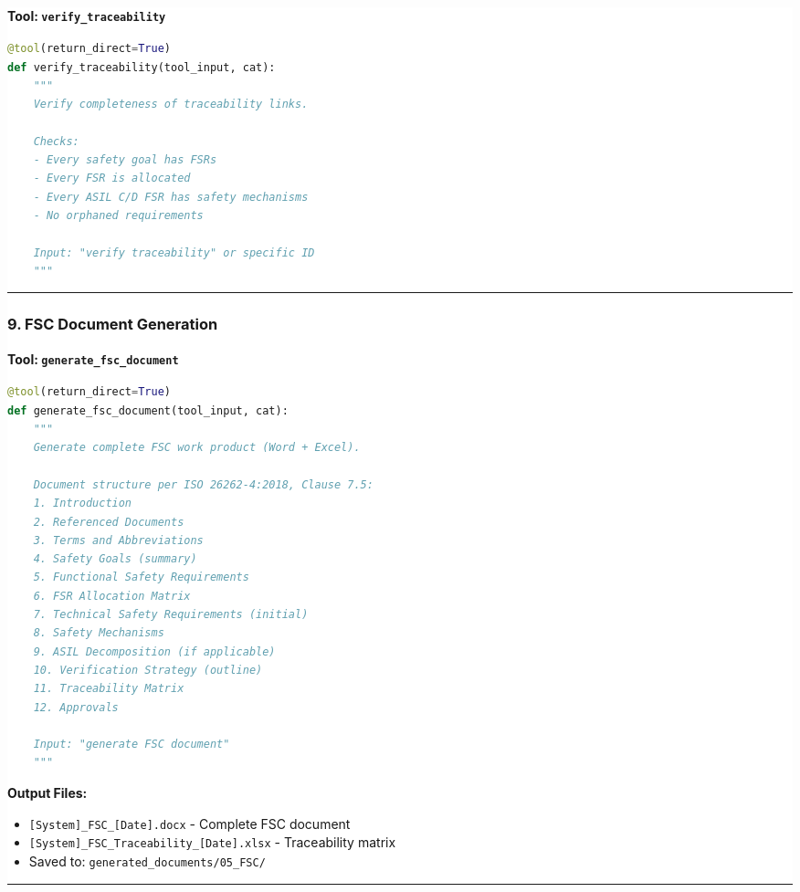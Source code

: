 **Tool: `verify_traceability`**
```python
@tool(return_direct=True)
def verify_traceability(tool_input, cat):
    """
    Verify completeness of traceability links.
    
    Checks:
    - Every safety goal has FSRs
    - Every FSR is allocated
    - Every ASIL C/D FSR has safety mechanisms
    - No orphaned requirements
    
    Input: "verify traceability" or specific ID
    """
```

---

### 9. FSC Document Generation

**Tool: `generate_fsc_document`**
```python
@tool(return_direct=True)
def generate_fsc_document(tool_input, cat):
    """
    Generate complete FSC work product (Word + Excel).
    
    Document structure per ISO 26262-4:2018, Clause 7.5:
    1. Introduction
    2. Referenced Documents
    3. Terms and Abbreviations
    4. Safety Goals (summary)
    5. Functional Safety Requirements
    6. FSR Allocation Matrix
    7. Technical Safety Requirements (initial)
    8. Safety Mechanisms
    9. ASIL Decomposition (if applicable)
    10. Verification Strategy (outline)
    11. Traceability Matrix
    12. Approvals
    
    Input: "generate FSC document"
    """
```

**Output Files:**
- `[System]_FSC_[Date].docx` - Complete FSC document
- `[System]_FSC_Traceability_[Date].xlsx` - Traceability matrix
- Saved to: `generated_documents/05_FSC/`

---
